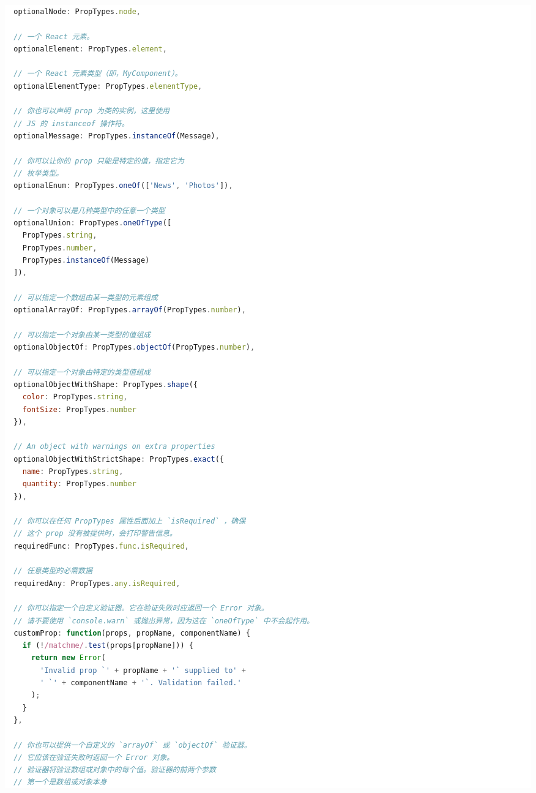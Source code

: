 ```js
  optionalNode: PropTypes.node,

  // 一个 React 元素。
  optionalElement: PropTypes.element,

  // 一个 React 元素类型（即，MyComponent）。
  optionalElementType: PropTypes.elementType,

  // 你也可以声明 prop 为类的实例，这里使用
  // JS 的 instanceof 操作符。
  optionalMessage: PropTypes.instanceOf(Message),

  // 你可以让你的 prop 只能是特定的值，指定它为
  // 枚举类型。
  optionalEnum: PropTypes.oneOf(['News', 'Photos']),

  // 一个对象可以是几种类型中的任意一个类型
  optionalUnion: PropTypes.oneOfType([
    PropTypes.string,
    PropTypes.number,
    PropTypes.instanceOf(Message)
  ]),

  // 可以指定一个数组由某一类型的元素组成
  optionalArrayOf: PropTypes.arrayOf(PropTypes.number),

  // 可以指定一个对象由某一类型的值组成
  optionalObjectOf: PropTypes.objectOf(PropTypes.number),

  // 可以指定一个对象由特定的类型值组成
  optionalObjectWithShape: PropTypes.shape({
    color: PropTypes.string,
    fontSize: PropTypes.number
  }),

  // An object with warnings on extra properties
  optionalObjectWithStrictShape: PropTypes.exact({
    name: PropTypes.string,
    quantity: PropTypes.number
  }),

  // 你可以在任何 PropTypes 属性后面加上 `isRequired` ，确保
  // 这个 prop 没有被提供时，会打印警告信息。
  requiredFunc: PropTypes.func.isRequired,

  // 任意类型的必需数据
  requiredAny: PropTypes.any.isRequired,

  // 你可以指定一个自定义验证器。它在验证失败时应返回一个 Error 对象。
  // 请不要使用 `console.warn` 或抛出异常，因为这在 `oneOfType` 中不会起作用。
  customProp: function(props, propName, componentName) {
    if (!/matchme/.test(props[propName])) {
      return new Error(
        'Invalid prop `' + propName + '` supplied to' +
        ' `' + componentName + '`. Validation failed.'
      );
    }
  },

  // 你也可以提供一个自定义的 `arrayOf` 或 `objectOf` 验证器。
  // 它应该在验证失败时返回一个 Error 对象。
  // 验证器将验证数组或对象中的每个值。验证器的前两个参数
  // 第一个是数组或对象本身
```